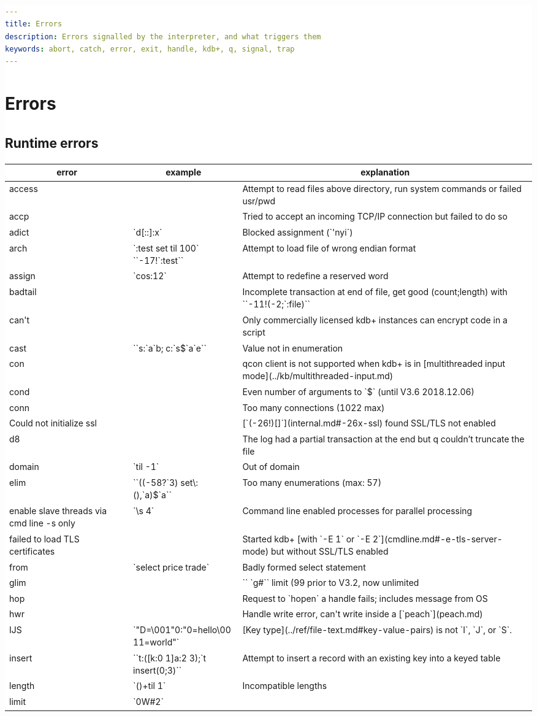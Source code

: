 ```yaml
---
title: Errors
description: Errors signalled by the interpreter, and what triggers them
keywords: abort, catch, error, exit, handle, kdb+, q, signal, trap
---
```


# <i class="fas fa-bomb"></i> Errors 






## Runtime errors
<table class="kx-ruled kx-shrunk kx-tight" markdown="1">
<thead>
<tr><th>error</th><th>example</th><th>explanation</th></tr>
</thead>
<tbody>
<tr><td>access</td> <td/> <td>Attempt to read files above directory, run system commands or failed usr/pwd</td> </tr>
<tr><td>accp</td> <td/> <td>Tried to accept an incoming TCP/IP connection but failed to do so</td> </tr>
<tr><td>adict</td> <td class="nowrap">`d[::]:x`</td> <td>Blocked assignment (`'nyi`)</td> </tr>
<tr><td>arch</td> <td class="nowrap">`:test set til 100`<br/>``-17!`:test``</td> <td>Attempt to load file of wrong endian format</td> </tr>
<tr><td>assign</td> <td class="nowrap">`cos:12`</td> <td>Attempt to redefine a reserved word</td> </tr>
<tr><td>badtail</td> <td/> <td>Incomplete transaction at end of file, get good (count;length) with ``-11!(-2;`:file)``</td> </tr>
<tr><td>can't </td> <td/> <td>Only commercially licensed kdb+ instances can encrypt code in a script</td> </tr>
<tr><td>cast</td> <td class="nowrap">``s:`a`b; c:`s$`a`e``</td> <td>Value not in enumeration</td> </tr>
<tr><td>con</td> <td/> <td>qcon client is not supported when kdb+ is in [multithreaded input mode](../kb/multithreaded-input.md)</td> </tr>
<tr><td>cond</td> <td/> <td>Even number of arguments to `$` (until V3.6 2018.12.06)</td> </tr>
<tr><td>conn</td> <td/> <td>Too many connections (1022 max)</td> </tr>
<tr><td>Could not initialize ssl</td><td/><td>[`(-26!)[]`](internal.md#-26x-ssl) found SSL/TLS not enabled</td></tr>
<tr><td>d8</td><td/><td>The log had a partial transaction at the end but q couldn’t truncate the file</td></tr>
<tr><td>domain</td> <td class="nowrap">`til -1`</td> <td>Out of domain</td> </tr>
<tr><td>elim</td> <td class="nowrap">``((-58?`3) set\:(),`a)$`a``</td> <td>Too many enumerations (max: 57)</td> </tr>
<tr><td>enable slave threads via cmd line -s only</td> <td class="nowrap">`\s 4`</td> <td>Command line enabled processes for parallel processing</td> </tr>
<tr><td>failed to load TLS certificates</td><td/><td>Started kdb+ [with `-E 1` or `-E 2`](cmdline.md#-e-tls-server-mode) but without SSL/TLS enabled</td> </tr>
<tr><td>from</td> <td class="nowrap">`select price trade`</td> <td>Badly formed select statement</td> </tr>
<tr><td>glim</td> <td/> <td>`` `g#`` limit (99 prior to V3.2, now unlimited</td> </tr>
<tr><td>hop</td><td/><td>Request to `hopen` a handle fails; includes message from OS</td> </tr>
<tr><td>hwr</td><td/><td>Handle write error, can't write inside a [`peach`](peach.md)</td> </tr>
<tr><td>IJS</td> <td class="nowrap">`"D=\001"0:"0=hello\0011=world"`</td> <td>[Key type](../ref/file-text.md#key-value-pairs) is not `I`, `J`, or `S`.</td> </tr>
<tr><td>insert</td> <td class="nowrap">``t:([k:0 1]a:2 3);`t insert(0;3)``</td> <td>Attempt to insert a record with an existing key into a keyed table</td> </tr>
<tr><td>length</td> <td class="nowrap">`()+til 1`</td> <td>Incompatible lengths</td> </tr>
<tr>
<td>limit</td>
<td class="nowrap">`0W#2`</td>